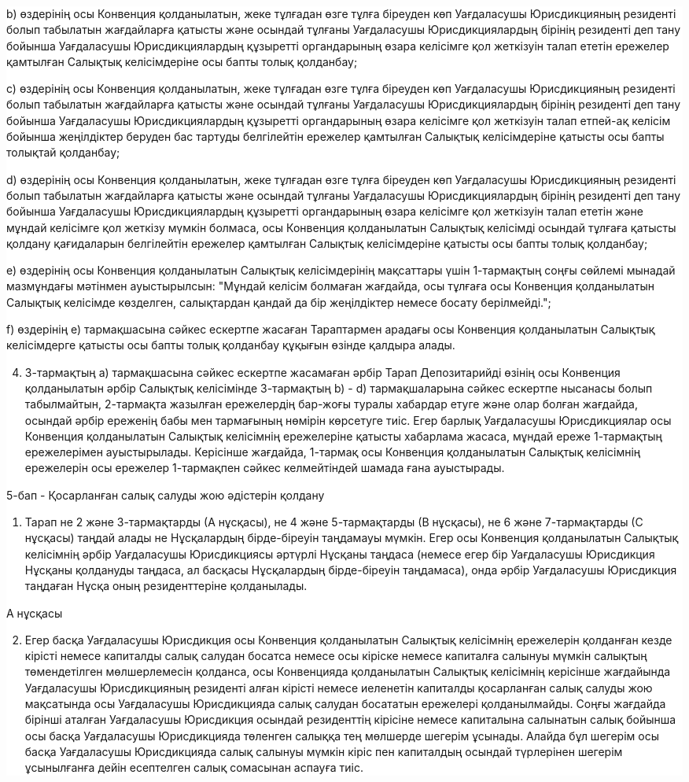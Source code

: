 b) өздерінің осы Конвенция қолданылатын, жеке тұлғадан өзге тұлға біреуден көп Уағдаласушы Юрисдикцияның резиденті болып табылатын жағдайларға қатысты және осындай тұлғаны Уағдаласушы Юрисдикциялардың бірінің резиденті деп тану бойынша Уағдаласушы Юрисдикциялардың құзыретті органдарының өзара келісімге қол жеткізуін талап ететін ережелер қамтылған Салықтық келісімдеріне осы бапты толық қолданбау;

c) өздерінің осы Конвенция қолданылатын, жеке тұлғадан өзге тұлға біреуден көп Уағдаласушы Юрисдикцияның резиденті болып табылатын жағдайларға қатысты және осындай тұлғаны Уағдаласушы Юрисдикциялардың бірінің резиденті деп тану бойынша Уағдаласушы Юрисдикциялардың құзыретті органдарының өзара келісімге қол жеткізуін талап етпей-ақ келісім бойынша жеңілдіктер беруден бас тартуды белгілейтін ережелер қамтылған Салықтық келісімдеріне қатысты осы бапты толықтай қолданбау;

d) өздерінің осы Конвенция қолданылатын, жеке тұлғадан өзге тұлға біреуден көп Уағдаласушы Юрисдикцияның резиденті болып табылатын жағдайларға қатысты және осындай тұлғаны Уағдаласушы Юрисдикциялардың бірінің резиденті деп тану бойынша Уағдаласушы Юрисдикциялардың құзыретті органдарының өзара келісімге қол жеткізуін талап ететін және мұндай келісімге қол жеткізу мүмкін болмаса, осы Конвенция қолданылатын Салықтық келісімді осындай тұлғаға қатысты қолдану қағидаларын белгілейтін ережелер қамтылған Салықтық келісімдеріне қатысты осы бапты толық қолданбау;

e) өздерінің осы Конвенция қолданылатын Салықтық келісімдерінің мақсаттары үшін 1-тармақтың соңғы сөйлемі мынадай мазмұндағы мәтінмен ауыстырылсын: "Мұндай келісім болмаған жағдайда, осы тұлғаға осы Конвенция қолданылатын Салықтық келісімде көзделген, салықтардан қандай да бір жеңілдіктер немесе босату берілмейді.";

f) өздерінің е) тармақшасына сәйкес ескертпе жасаған Тараптармен арадағы осы Конвенция қолданылатын Салықтық келісімдерге қатысты осы бапты толық қолданбау құқығын өзінде қалдыра алады.

4. 3-тармақтың а) тармақшасына сәйкес ескертпе жасамаған әрбір Тарап Депозитарийді өзінің осы Конвенция қолданылатын әрбір Салықтық келісімінде 3-тармақтың b) - d) тармақшаларына сәйкес ескертпе нысанасы болып табылмайтын, 2-тармақта жазылған ережелердің бар-жоғы туралы хабардар етуге және олар болған жағдайда, осындай әрбір ереженің бабы мен тармағының нөмірін көрсетуге тиіс. Егер барлық Уағдаласушы Юрисдикциялар осы Конвенция қолданылатын Салықтық келісімнің ережелеріне қатысты хабарлама жасаса, мұндай ереже 1-тармақтың ережелерімен ауыстырылады. Керісінше жағдайда, 1-тармақ осы Конвенция қолданылатын Салықтық келісімнің ережелерін осы ережелер 1-тармақпен сәйкес келмейтіндей шамада ғана ауыстырады.

5-бап - Қосарланған салық салуды жою әдістерін қолдану

1. Тарап не 2 және 3-тармақтарды (А нұсқасы), не 4 және 5-тармақтарды (В нұсқасы), не 6 және 7-тармақтарды (С нұсқасы) таңдай алады не Нұсқалардың бірде-біреуін таңдамауы мүмкін. Егер осы Конвенция қолданылатын Салықтық келісімнің әрбір Уағдаласушы Юрисдикциясы әртүрлі Нұсқаны таңдаса (немесе егер бір Уағдаласушы Юрисдикция Нұсқаны қолдануды таңдаса, ал басқасы Нұсқалардың бірде-біреуін таңдамаса), онда әрбір Уағдаласушы Юрисдикция таңдаған Нұсқа оның резиденттеріне қолданылады.

А нұсқасы

2. Егер басқа Уағдаласушы Юрисдикция осы Конвенция қолданылатын Салықтық келісімнің ережелерін қолданған кезде кірісті немесе капиталды салық салудан босатса немесе осы кіріске немесе капиталға салынуы мүмкін салықтың төмендетілген мөлшерлемесін қолданса, осы Конвенцияда қолданылатын Салықтық келісімнің керісінше жағдайында Уағдаласушы Юрисдикцияның резиденті алған кірісті немесе иеленетін капиталды қосарланған салық салуды жою мақсатында осы Уағдаласушы Юрисдикцияда салық салудан босататын ережелері қолданылмайды. Соңғы жағдайда бірінші аталған Уағдаласушы Юрисдикция осындай резиденттің кірісіне немесе капиталына салынатын салық бойынша осы басқа Уағдаласушы Юрисдикцияда төленген салыққа тең мөлшерде шегерім ұсынады. Алайда бұл шегерім осы басқа Уағдаласушы Юрисдикцияда салық салынуы мүмкін кіріс пен капиталдың осындай түрлерінен шегерім ұсынылғанға дейін есептелген салық сомасынан аспауға тиіс.
